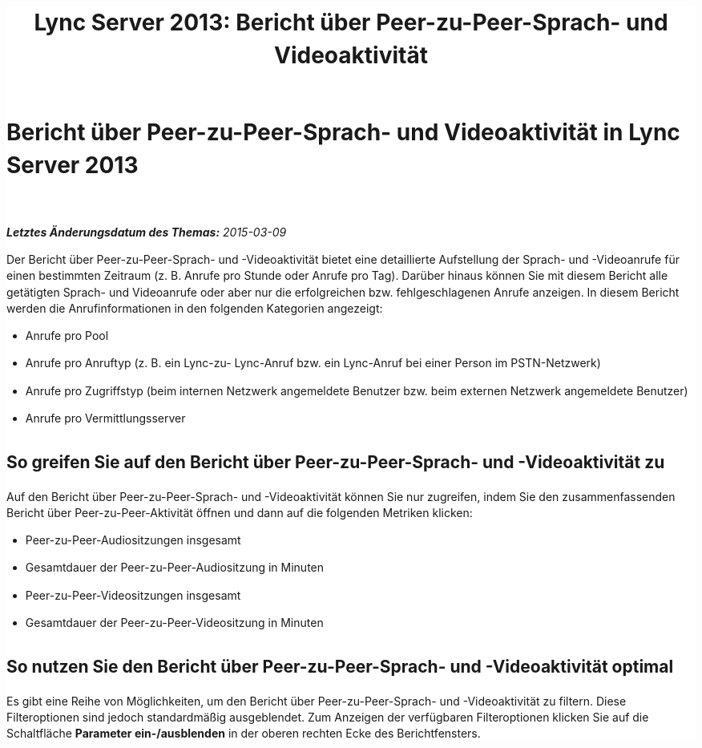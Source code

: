 ﻿---
title: 'Lync Server 2013: Bericht über Peer-zu-Peer-Sprach- und Videoaktivität'
TOCTitle: Bericht über Peer-zu-Peer-Sprach- und Videoaktivität
ms:assetid: e17c36b5-5a2f-4673-9696-3b2d31c2bb2f
ms:mtpsurl: https://technet.microsoft.com/de-de/library/Gg615040(v=OCS.15)
ms:contentKeyID: 49295674
ms.date: 05/19/2016
mtps_version: v=OCS.15
ms.translationtype: HT
---

# Bericht über Peer-zu-Peer-Sprach- und Videoaktivität in Lync Server 2013

 

_**Letztes Änderungsdatum des Themas:** 2015-03-09_

Der Bericht über Peer-zu-Peer-Sprach- und -Videoaktivität bietet eine detaillierte Aufstellung der Sprach- und -Videoanrufe für einen bestimmten Zeitraum (z. B. Anrufe pro Stunde oder Anrufe pro Tag). Darüber hinaus können Sie mit diesem Bericht alle getätigten Sprach- und Videoanrufe oder aber nur die erfolgreichen bzw. fehlgeschlagenen Anrufe anzeigen. In diesem Bericht werden die Anrufinformationen in den folgenden Kategorien angezeigt:

  - Anrufe pro Pool

  - Anrufe pro Anruftyp (z. B. ein Lync-zu- Lync-Anruf bzw. ein Lync-Anruf bei einer Person im PSTN-Netzwerk)

  - Anrufe pro Zugriffstyp (beim internen Netzwerk angemeldete Benutzer bzw. beim externen Netzwerk angemeldete Benutzer)

  - Anrufe pro Vermittlungsserver

## So greifen Sie auf den Bericht über Peer-zu-Peer-Sprach- und -Videoaktivität zu

Auf den Bericht über Peer-zu-Peer-Sprach- und -Videoaktivität können Sie nur zugreifen, indem Sie den zusammenfassenden Bericht über Peer-zu-Peer-Aktivität öffnen und dann auf die folgenden Metriken klicken:

  - Peer-zu-Peer-Audiositzungen insgesamt

  - Gesamtdauer der Peer-zu-Peer-Audiositzung in Minuten

  - Peer-zu-Peer-Videositzungen insgesamt

  - Gesamtdauer der Peer-zu-Peer-Videositzung in Minuten

## So nutzen Sie den Bericht über Peer-zu-Peer-Sprach- und -Videoaktivität optimal

Es gibt eine Reihe von Möglichkeiten, um den Bericht über Peer-zu-Peer-Sprach- und -Videoaktivität zu filtern. Diese Filteroptionen sind jedoch standardmäßig ausgeblendet. Zum Anzeigen der verfügbaren Filteroptionen klicken Sie auf die Schaltfläche **Parameter ein-/ausblenden** in der oberen rechten Ecke des Berichtfensters.
